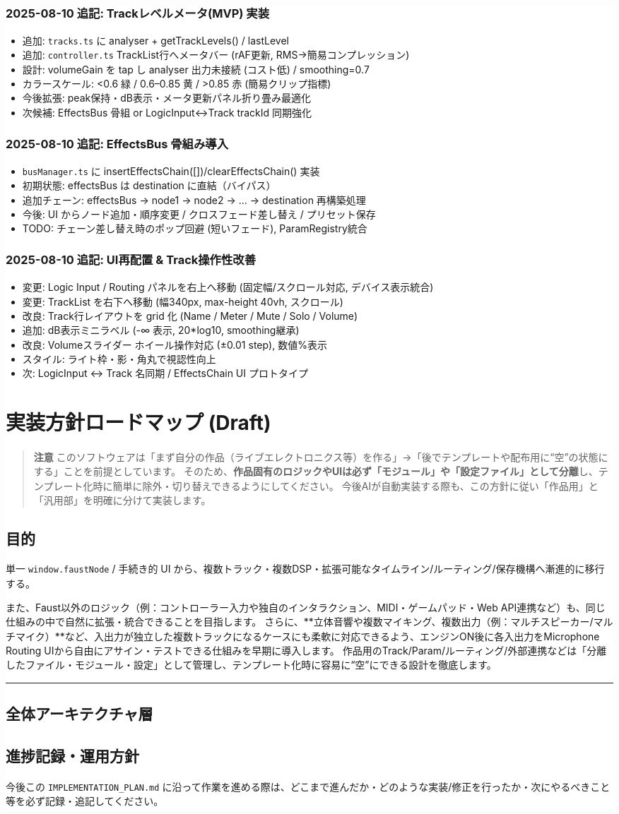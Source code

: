 ### 2025-08-10 追記: Trackレベルメータ(MVP) 実装
- 追加: `tracks.ts` に analyser + getTrackLevels() / lastLevel
- 追加: `controller.ts` TrackList行へメータバー (rAF更新, RMS→簡易コンプレッション)
- 設計: volumeGain を tap し analyser 出力未接続 (コスト低) / smoothing=0.7
- カラースケール: <0.6 緑 / 0.6–0.85 黄 / >0.85 赤 (簡易クリップ指標)
- 今後拡張: peak保持・dB表示・メータ更新パネル折り畳み最適化
- 次候補: EffectsBus 骨組 or LogicInput↔Track trackId 同期強化

### 2025-08-10 追記: EffectsBus 骨組み導入
- `busManager.ts` に insertEffectsChain([])/clearEffectsChain() 実装
- 初期状態: effectsBus は destination に直結（バイパス）
- 追加チェーン: effectsBus -> node1 -> node2 -> ... -> destination 再構築処理
- 今後: UI からノード追加・順序変更 / クロスフェード差し替え / プリセット保存
- TODO: チェーン差し替え時のポップ回避 (短いフェード), ParamRegistry統合

### 2025-08-10 追記: UI再配置 & Track操作性改善
- 変更: Logic Input / Routing パネルを右上へ移動 (固定幅/スクロール対応, デバイス表示統合)
- 変更: TrackList を右下へ移動 (幅340px, max-height 40vh, スクロール)
- 改良: Track行レイアウトを grid 化 (Name / Meter / Mute / Solo / Volume)
- 追加: dB表示ミニラベル (-∞ 表示, 20*log10, smoothing継承)
- 改良: Volumeスライダー ホイール操作対応 (±0.01 step), 数値%表示
- スタイル: ライト枠・影・角丸で視認性向上
- 次: LogicInput ↔ Track 名同期 / EffectsChain UI プロトタイプ

# 実装方針ロードマップ (Draft)

> **注意**
> このソフトウェアは「まず自分の作品（ライブエレクトロニクス等）を作る」→「後でテンプレートや配布用に“空”の状態にする」ことを前提としています。
> そのため、**作品固有のロジックやUIは必ず「モジュール」や「設定ファイル」として分離**し、テンプレート化時に簡単に除外・切り替えできるようにしてください。
> 今後AIが自動実装する際も、この方針に従い「作品用」と「汎用部」を明確に分けて実装します。



## 目的
単一 `window.faustNode` / 手続き的 UI から、複数トラック・複数DSP・拡張可能なタイムライン/ルーティング/保存機構へ漸進的に移行する。

また、Faust以外のロジック（例：コントローラー入力や独自のインタラクション、MIDI・ゲームパッド・Web API連携など）も、同じ仕組みの中で自然に拡張・統合できることを目指します。
さらに、**立体音響や複数マイキング、複数出力（例：マルチスピーカー/マルチマイク）**など、入出力が独立した複数トラックになるケースにも柔軟に対応できるよう、エンジンON後に各入出力をMicrophone Routing UIから自由にアサイン・テストできる仕組みを早期に導入します。
作品用のTrack/Param/ルーティング/外部連携などは「分離したファイル・モジュール・設定」として管理し、テンプレート化時に容易に“空”にできる設計を徹底します。

---

## 全体アーキテクチャ層



## 進捗記録・運用方針

今後この `IMPLEMENTATION_PLAN.md` に沿って作業を進める際は、どこまで進んだか・どのような実装/修正を行ったか・次にやるべきこと等を必ず記録・追記してください。
